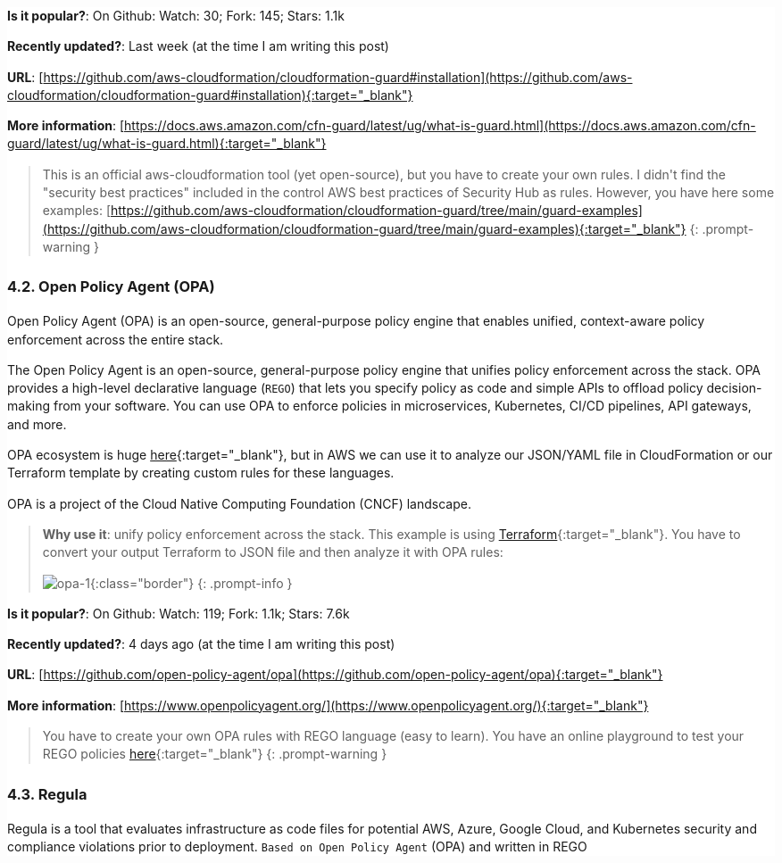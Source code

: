 **Is it popular?**: On Github: Watch: 30; Fork: 145; Stars: 1.1k

**Recently updated?**: Last week (at the time I am writing this post)

**URL**: [https://github.com/aws-cloudformation/cloudformation-guard#installation](https://github.com/aws-cloudformation/cloudformation-guard#installation){:target="_blank"}

**More information**: [https://docs.aws.amazon.com/cfn-guard/latest/ug/what-is-guard.html](https://docs.aws.amazon.com/cfn-guard/latest/ug/what-is-guard.html){:target="_blank"}

> This is an official aws-cloudformation tool (yet open-source), but you have to create your own rules. I didn't find the "security best practices" included in the control AWS best practices of Security Hub as rules. However, you have here some examples: [https://github.com/aws-cloudformation/cloudformation-guard/tree/main/guard-examples](https://github.com/aws-cloudformation/cloudformation-guard/tree/main/guard-examples){:target="_blank"}
{: .prompt-warning }

### 4.2. Open Policy Agent (OPA)

Open Policy Agent (OPA) is an open-source, general-purpose policy engine that enables unified, context-aware policy enforcement across the entire stack.

The Open Policy Agent is an open-source, general-purpose policy engine that unifies policy enforcement across the stack. OPA provides a high-level declarative language (`REGO`) that lets you specify policy as code and simple APIs to offload policy decision-making from your software. You can use OPA to enforce policies in microservices, Kubernetes, CI/CD pipelines, API gateways, and more.

OPA ecosystem is huge [here](https://www.openpolicyagent.org/docs/latest/ecosystem/#){:target="_blank"}, but in AWS we can use it to analyze our JSON/YAML file in CloudFormation or our Terraform template by creating custom rules for these languages.

OPA is a project of the Cloud Native Computing Foundation (CNCF) landscape.

> **Why use it**: unify policy enforcement across the stack. This example is using [Terraform](https://developer.hashicorp.com/terraform/cloud-docs/policy-enforcement/opa){:target="_blank"}. You have to convert your output Terraform to JSON file and then analyze it with OPA rules:
>
> ![opa-1](opa-1.png){:class="border"}
{: .prompt-info }

**Is it popular?**: On Github: Watch: 119; Fork: 1.1k; Stars: 7.6k

**Recently updated?**: 4 days ago (at the time I am writing this post)

**URL**: [https://github.com/open-policy-agent/opa](https://github.com/open-policy-agent/opa){:target="_blank"}

**More information**: [https://www.openpolicyagent.org/](https://www.openpolicyagent.org/){:target="_blank"}

> You have to create your own OPA rules with REGO language (easy to learn). You have an online playground to test your REGO policies [here](https://play.openpolicyagent.org/){:target="_blank"}
{: .prompt-warning }

### 4.3. Regula

Regula is a tool that evaluates infrastructure as code files for potential AWS, Azure, Google Cloud, and Kubernetes security and compliance violations prior to deployment. `Based on Open Policy Agent` (OPA) and written in REGO
